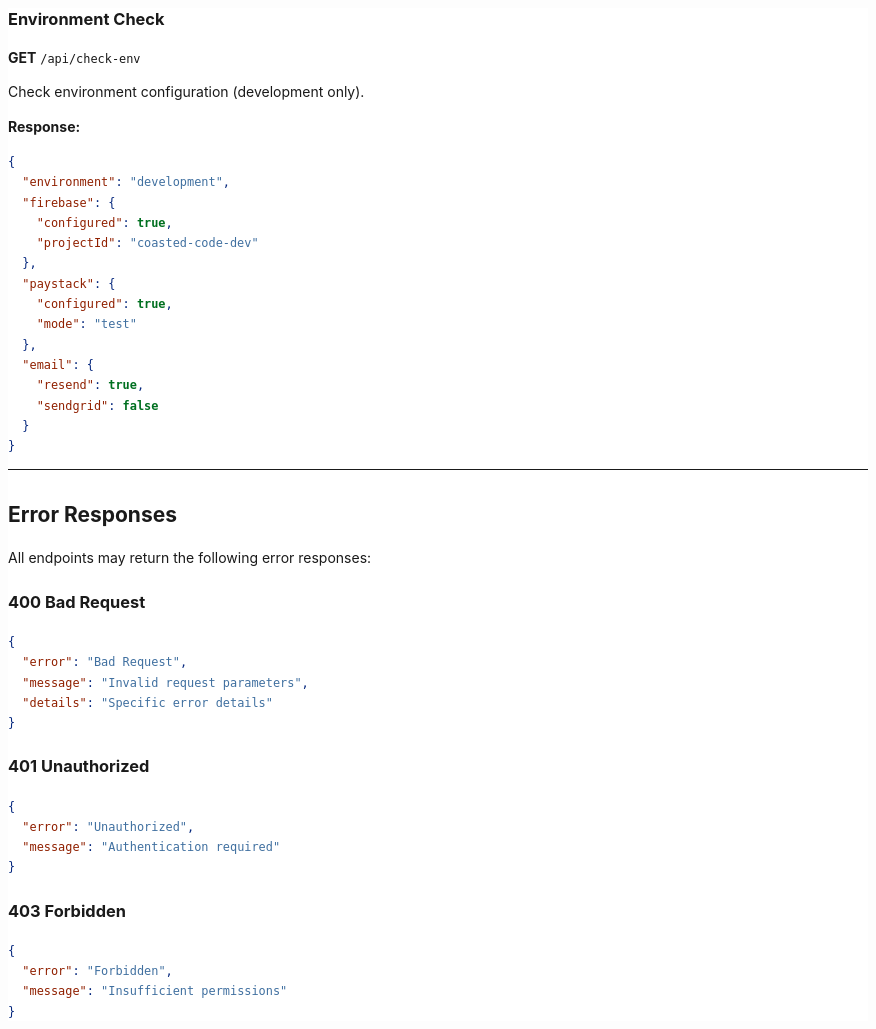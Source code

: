 ### Environment Check
**GET** `/api/check-env`

Check environment configuration (development only).

**Response:**
```json
{
  "environment": "development",
  "firebase": {
    "configured": true,
    "projectId": "coasted-code-dev"
  },
  "paystack": {
    "configured": true,
    "mode": "test"
  },
  "email": {
    "resend": true,
    "sendgrid": false
  }
}
```

---

## Error Responses

All endpoints may return the following error responses:

### 400 Bad Request
```json
{
  "error": "Bad Request",
  "message": "Invalid request parameters",
  "details": "Specific error details"
}
```

### 401 Unauthorized
```json
{
  "error": "Unauthorized",
  "message": "Authentication required"
}
```

### 403 Forbidden
```json
{
  "error": "Forbidden",
  "message": "Insufficient permissions"
}
```
